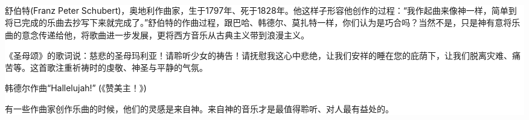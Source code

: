   舒伯特(Franz Peter Schubert)，奥地利作曲家，生于1797年、死于1828年。他这样子形容他创作的过程：“我作起曲来像神一样，简单到将已完成的乐曲去抄写下来就完成了。”舒伯特的作曲过程，跟巴哈、韩德尔、莫扎特一样，你们认为是巧合吗？当然不是，只是神有意将乐曲的意念传递给他，将歌曲进一步发展，更将西方音乐从古典主义带到浪漫主义。
 </p>
 <center>
  <div style="max-width: 632px;height:180px; display: none; text-align: center; margin: 0 auto; overflow: hidden;overflow-x: hidden;">
   <div id="taboola-midarticle-thumbnails" style="max-width: 632px;height:180px;overflow: hidden;overflow-x: hidden;">
   </div>
  </div>
  <div>
   <center>
    <div id="div-gpt-ad-1589559869784-0">
    </div>
   </center>
  </div>
 </center>
 <p>
  《圣母颂》的歌词说：慈悲的圣母玛利亚！请聆听少女的祷告！请抚慰我这心中悲绝，让我们安祥的睡在您的庇荫下，让我们脱离灾难、痛苦等。这首歌注重祈祷时的虔敬、神圣与平静的气氛。
 </p>
 <center>
  <div style="max-width: 632px;height:180px; display: none; text-align: center; margin: 0 auto; overflow: hidden;overflow-x: hidden;">
   <div id="taboola-midarticle-thumbnails" style="max-width: 632px;height:180px;overflow: hidden;overflow-x: hidden;">
   </div>
  </div>
  <div>
   <center>
    <div id="div-gpt-ad-1589559869784-0">
    </div>
   </center>
  </div>
 </center>
 <p>
  韩德尔作曲“Hallelujah!” (《赞美主！》)
 </p>
 <center>
  <div style="max-width: 632px;height:180px; display: none; text-align: center; margin: 0 auto; overflow: hidden;overflow-x: hidden;">
   <div id="taboola-midarticle-thumbnails" style="max-width: 632px;height:180px;overflow: hidden;overflow-x: hidden;">
   </div>
  </div>
  <div>
   <center>
    <div id="div-gpt-ad-1589559869784-0">
    </div>
   </center>
  </div>
 </center>
 <p>
  有一些作曲家创作乐曲的时候，他们的灵感是来自神。来自神的音乐才是最值得聆听、对人最有益处的。
 </p>
 <center>
  <div style="max-width: 632px;height:180px; display: none; text-align: center; margin: 0 auto; overflow: hidden;overflow-x: hidden;">
   <div id="taboola-midarticle-thumbnails" style="max-width: 632px;height:180px;overflow: hidden;overflow-x: hidden;">
   </div>
  </div>
  <div>
   <center>
    <div id="div-gpt-ad-1589559869784-0">